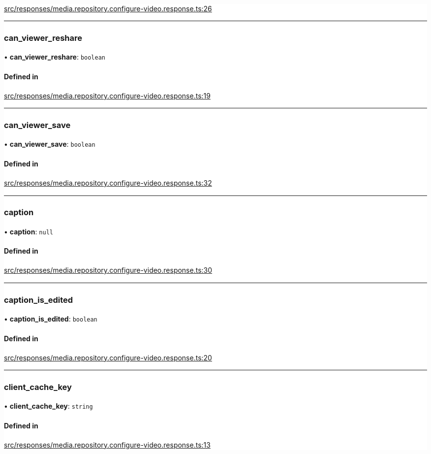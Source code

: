 [src/responses/media.repository.configure-video.response.ts:26](https://github.com/Nerixyz/instagram-private-api/blob/b3351b9/src/responses/media.repository.configure-video.response.ts#L26)

___

### can\_viewer\_reshare

• **can\_viewer\_reshare**: `boolean`

#### Defined in

[src/responses/media.repository.configure-video.response.ts:19](https://github.com/Nerixyz/instagram-private-api/blob/b3351b9/src/responses/media.repository.configure-video.response.ts#L19)

___

### can\_viewer\_save

• **can\_viewer\_save**: `boolean`

#### Defined in

[src/responses/media.repository.configure-video.response.ts:32](https://github.com/Nerixyz/instagram-private-api/blob/b3351b9/src/responses/media.repository.configure-video.response.ts#L32)

___

### caption

• **caption**: ``null``

#### Defined in

[src/responses/media.repository.configure-video.response.ts:30](https://github.com/Nerixyz/instagram-private-api/blob/b3351b9/src/responses/media.repository.configure-video.response.ts#L30)

___

### caption\_is\_edited

• **caption\_is\_edited**: `boolean`

#### Defined in

[src/responses/media.repository.configure-video.response.ts:20](https://github.com/Nerixyz/instagram-private-api/blob/b3351b9/src/responses/media.repository.configure-video.response.ts#L20)

___

### client\_cache\_key

• **client\_cache\_key**: `string`

#### Defined in

[src/responses/media.repository.configure-video.response.ts:13](https://github.com/Nerixyz/instagram-private-api/blob/b3351b9/src/responses/media.repository.configure-video.response.ts#L13)
